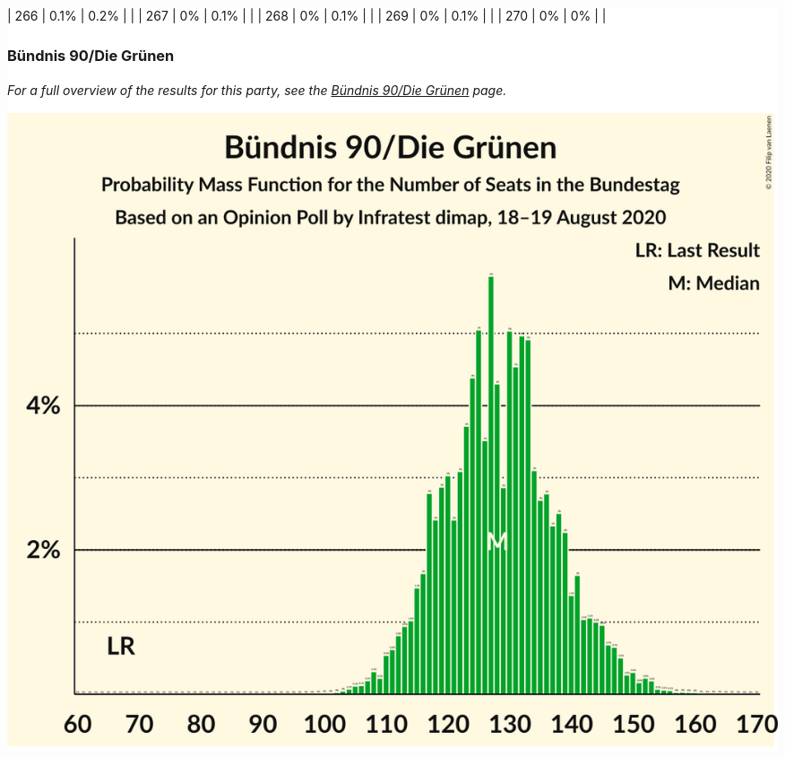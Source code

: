 | 266 | 0.1% | 0.2% |  |
| 267 | 0% | 0.1% |  |
| 268 | 0% | 0.1% |  |
| 269 | 0% | 0.1% |  |
| 270 | 0% | 0% |  |

### Bündnis 90/Die Grünen

*For a full overview of the results for this party, see the [Bündnis 90/Die Grünen](party-bündnis90diegrünen.html) page.*

![Graph with seats probability mass function not yet produced](2020-08-19-Infratestdimap-seats-pmf-bündnis90diegrünen.png "Seats Probability Mass Function")
